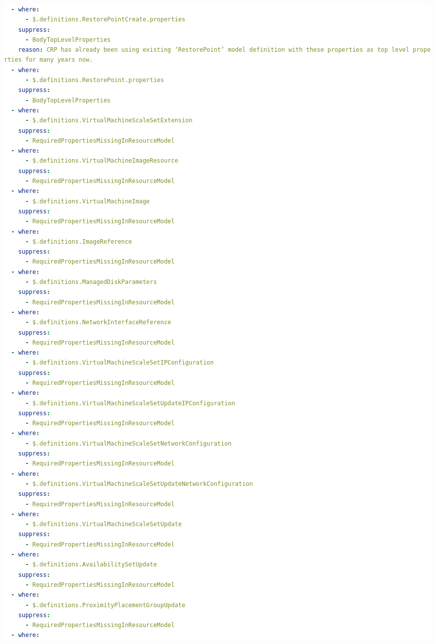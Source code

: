 ``` yaml
  - where:
      - $.definitions.RestorePointCreate.properties
    suppress:
      - BodyTopLevelProperties
    reason: CRP has already been using existing ‘RestorePoint’ model definition with these properties as top level properties for many years now.
  - where:
      - $.definitions.RestorePoint.properties
    suppress:
      - BodyTopLevelProperties
  - where:
      - $.definitions.VirtualMachineScaleSetExtension
    suppress:
      - RequiredPropertiesMissingInResourceModel
  - where:
      - $.definitions.VirtualMachineImageResource
    suppress:
      - RequiredPropertiesMissingInResourceModel
  - where:
      - $.definitions.VirtualMachineImage
    suppress:
      - RequiredPropertiesMissingInResourceModel
  - where:
      - $.definitions.ImageReference
    suppress:
      - RequiredPropertiesMissingInResourceModel
  - where:
      - $.definitions.ManagedDiskParameters
    suppress:
      - RequiredPropertiesMissingInResourceModel
  - where:
      - $.definitions.NetworkInterfaceReference
    suppress:
      - RequiredPropertiesMissingInResourceModel
  - where:
      - $.definitions.VirtualMachineScaleSetIPConfiguration
    suppress:
      - RequiredPropertiesMissingInResourceModel
  - where:
      - $.definitions.VirtualMachineScaleSetUpdateIPConfiguration
    suppress:
      - RequiredPropertiesMissingInResourceModel
  - where:
      - $.definitions.VirtualMachineScaleSetNetworkConfiguration
    suppress:
      - RequiredPropertiesMissingInResourceModel
  - where:
      - $.definitions.VirtualMachineScaleSetUpdateNetworkConfiguration
    suppress:
      - RequiredPropertiesMissingInResourceModel
  - where:
      - $.definitions.VirtualMachineScaleSetUpdate
    suppress:
      - RequiredPropertiesMissingInResourceModel
  - where:
      - $.definitions.AvailabilitySetUpdate
    suppress:
      - RequiredPropertiesMissingInResourceModel
  - where:
      - $.definitions.ProximityPlacementGroupUpdate
    suppress:
      - RequiredPropertiesMissingInResourceModel
  - where:
```